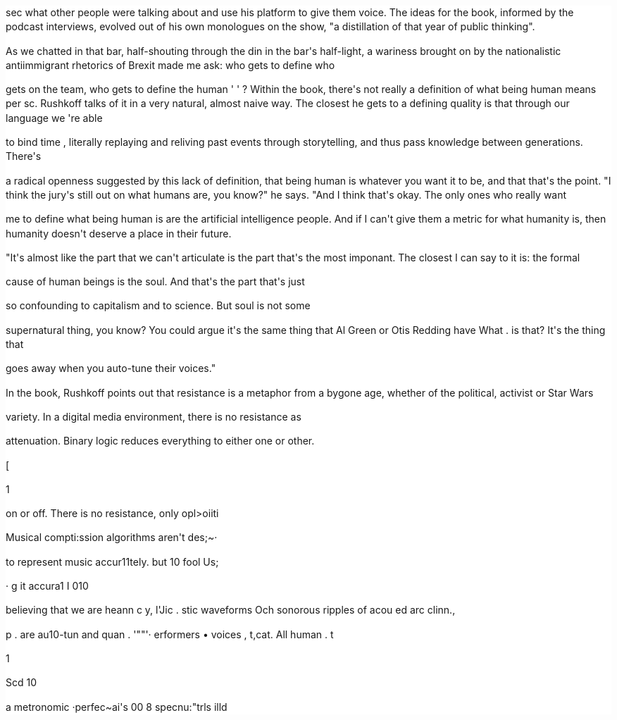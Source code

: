 sec what other people were talking about and use his platform to give them voice. The ideas for the book, informed by the podcast interviews, evolved out of his own monologues on the show, "a distillation of that year of public thinking".

As we chatted in that bar, half-shouting through the din in the bar's half-light, a wariness brought on by the nationalistic antiimmigrant rhetorics of Brexit made me ask: who gets to define who

gets on the team, who gets to define the human ' ' ? Within the book, there's not really a definition of what being human means per sc. Rushkoff talks of it in a very natural, almost naive way. The closest he gets to a defining quality is that through our language we 're able

to bind time , literally replaying and reliving past events through storytelling, and thus pass knowledge between generations. There's

a radical openness suggested by this lack of definition, that being human is whatever you want it to be, and that that's the point. "I think the jury's still out on what humans are, you know?" he says. "And I think that's okay. The only ones who really want

me to define what being human is are the artificial intelligence people. And if I can't give them a metric for what humanity is, then humanity doesn't deserve a place in their future.

"It's almost like the part that we can't articulate is the part that's the most imponant. The closest I can say to it is: the formal

cause of human beings is the soul. And that's the part that's just

so confounding to capitalism and to science. But soul is not some

supernatural thing, you know? You could argue it's the same thing that Al Green or Otis Redding have What . is that? It's the thing that

goes away when you auto-tune their voices."

In the book, Rushkoff points out that resistance is a metaphor from a bygone age, whether of the political, activist or Star Wars

variety. In a digital media environment, there is no resistance as

attenuation. Binary logic reduces everything to either one or other.

\[

1

on or off. There is no resistance, only opl>oiiti

Musical compti:ssion algorithms aren't des;\~·

to represent music accur11tely. but 10 fool Us;

· g it accura1 I 010

believing that we are heann c y, l'Jic . stic waveforms Och sonorous ripples of acou ed arc clinn.,

p . are au10-tun and quan . '""'· erformers • voices , t,cat. All human . t

1

Scd 10

a metronomic ·perfec\~ai's 00 8 specnu:"trls illd

